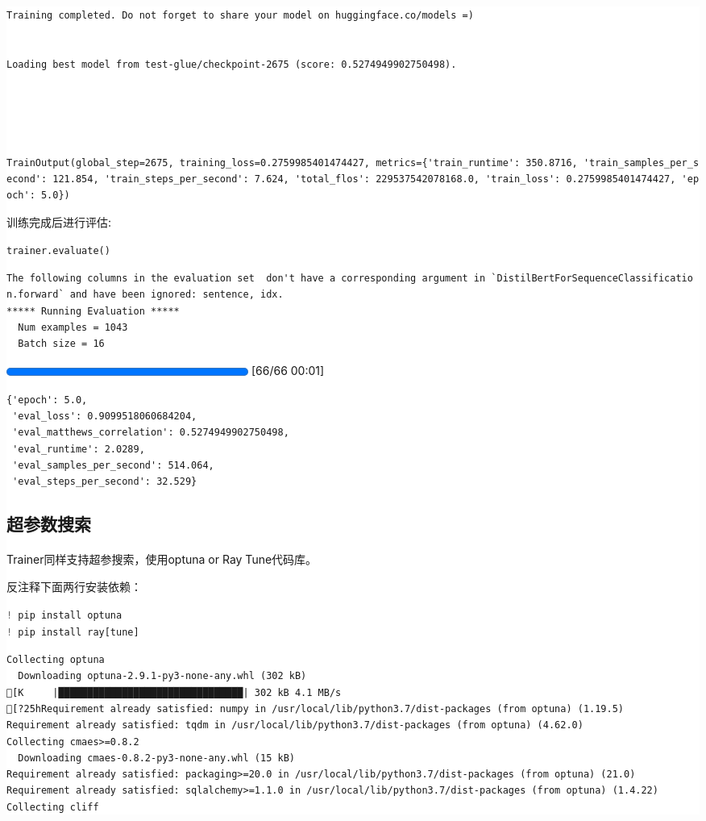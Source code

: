     
    Training completed. Do not forget to share your model on huggingface.co/models =)
    
    
    Loading best model from test-glue/checkpoint-2675 (score: 0.5274949902750498).
    




    TrainOutput(global_step=2675, training_loss=0.2759985401474427, metrics={'train_runtime': 350.8716, 'train_samples_per_second': 121.854, 'train_steps_per_second': 7.624, 'total_flos': 229537542078168.0, 'train_loss': 0.2759985401474427, 'epoch': 5.0})



训练完成后进行评估:


```python
trainer.evaluate()
```

    The following columns in the evaluation set  don't have a corresponding argument in `DistilBertForSequenceClassification.forward` and have been ignored: sentence, idx.
    ***** Running Evaluation *****
      Num examples = 1043
      Batch size = 16
    



<div>

  <progress value='66' max='66' style='width:300px; height:20px; vertical-align: middle;'></progress>
  [66/66 00:01]
</div>






    {'epoch': 5.0,
     'eval_loss': 0.9099518060684204,
     'eval_matthews_correlation': 0.5274949902750498,
     'eval_runtime': 2.0289,
     'eval_samples_per_second': 514.064,
     'eval_steps_per_second': 32.529}



## 超参数搜索

Trainer同样支持超参搜索，使用optuna or Ray Tune代码库。

反注释下面两行安装依赖：


```python
! pip install optuna
! pip install ray[tune]
```

    Collecting optuna
      Downloading optuna-2.9.1-py3-none-any.whl (302 kB)
    [K     |████████████████████████████████| 302 kB 4.1 MB/s 
    [?25hRequirement already satisfied: numpy in /usr/local/lib/python3.7/dist-packages (from optuna) (1.19.5)
    Requirement already satisfied: tqdm in /usr/local/lib/python3.7/dist-packages (from optuna) (4.62.0)
    Collecting cmaes>=0.8.2
      Downloading cmaes-0.8.2-py3-none-any.whl (15 kB)
    Requirement already satisfied: packaging>=20.0 in /usr/local/lib/python3.7/dist-packages (from optuna) (21.0)
    Requirement already satisfied: sqlalchemy>=1.1.0 in /usr/local/lib/python3.7/dist-packages (from optuna) (1.4.22)
    Collecting cliff